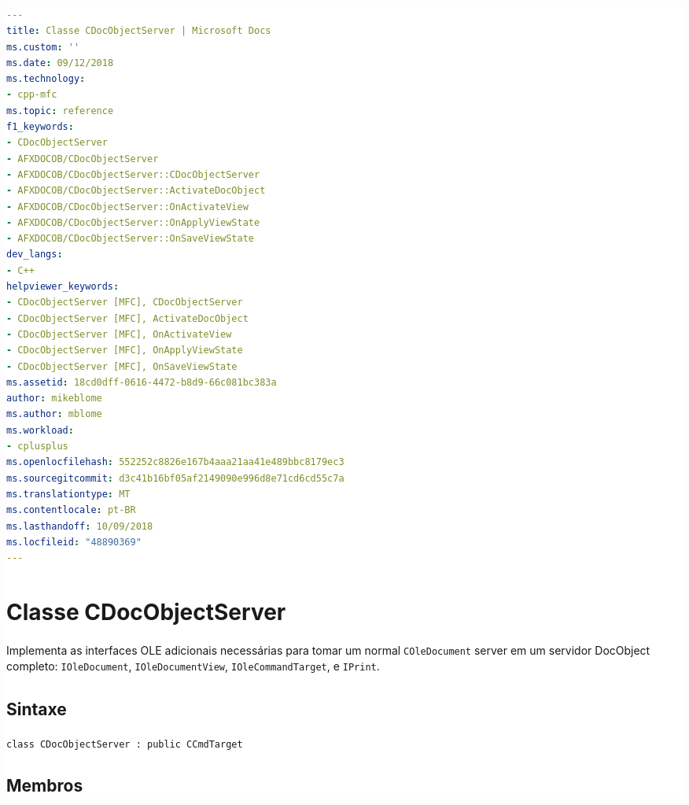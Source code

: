 ```yaml
---
title: Classe CDocObjectServer | Microsoft Docs
ms.custom: ''
ms.date: 09/12/2018
ms.technology:
- cpp-mfc
ms.topic: reference
f1_keywords:
- CDocObjectServer
- AFXDOCOB/CDocObjectServer
- AFXDOCOB/CDocObjectServer::CDocObjectServer
- AFXDOCOB/CDocObjectServer::ActivateDocObject
- AFXDOCOB/CDocObjectServer::OnActivateView
- AFXDOCOB/CDocObjectServer::OnApplyViewState
- AFXDOCOB/CDocObjectServer::OnSaveViewState
dev_langs:
- C++
helpviewer_keywords:
- CDocObjectServer [MFC], CDocObjectServer
- CDocObjectServer [MFC], ActivateDocObject
- CDocObjectServer [MFC], OnActivateView
- CDocObjectServer [MFC], OnApplyViewState
- CDocObjectServer [MFC], OnSaveViewState
ms.assetid: 18cd0dff-0616-4472-b8d9-66c081bc383a
author: mikeblome
ms.author: mblome
ms.workload:
- cplusplus
ms.openlocfilehash: 552252c8826e167b4aaa21aa41e489bbc8179ec3
ms.sourcegitcommit: d3c41b16bf05af2149090e996d8e71cd6cd55c7a
ms.translationtype: MT
ms.contentlocale: pt-BR
ms.lasthandoff: 10/09/2018
ms.locfileid: "48890369"
---
```

# <a name="cdocobjectserver-class"></a>Classe CDocObjectServer

Implementa as interfaces OLE adicionais necessárias para tomar um normal `COleDocument` server em um servidor DocObject completo: `IOleDocument`, `IOleDocumentView`, `IOleCommandTarget`, e `IPrint`.

## <a name="syntax"></a>Sintaxe

```
class CDocObjectServer : public CCmdTarget
```

## <a name="members"></a>Membros
